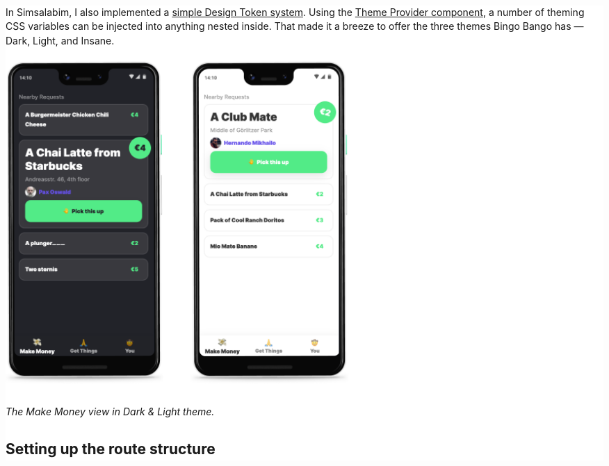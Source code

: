 In Simsalabim, I also implemented a [simple Design Token system](https://github.com/bingo-bango-corp/simsalabim-design/blob/master/src/components/ThemeProvider/themes.ts). Using the [Theme Provider component](https://github.com/bingo-bango-corp/simsalabim-design/blob/master/src/components/ThemeProvider/ThemeProvider.vue), a number of theming CSS variables can be injected into anything nested inside. That made it a breeze to offer the three themes Bingo Bango has — Dark, Light, and Insane.

<img src='https://raw.githubusercontent.com/bingo-bango-corp/documentation/master/assets/Theming.png' width=500>

_The Make Money view in Dark & Light theme._

## Setting up the route structure
